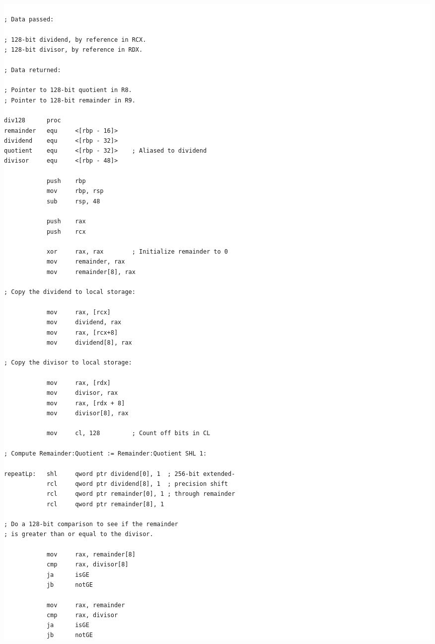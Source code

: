 ```

; Data passed:

; 128-bit dividend, by reference in RCX.
; 128-bit divisor, by reference in RDX.

; Data returned:

; Pointer to 128-bit quotient in R8.
; Pointer to 128-bit remainder in R9.

div128      proc
remainder   equ     <[rbp - 16]>
dividend    equ     <[rbp - 32]>
quotient    equ     <[rbp - 32]>    ; Aliased to dividend
divisor     equ     <[rbp - 48]>

            push    rbp
            mov     rbp, rsp
            sub     rsp, 48

            push    rax
            push    rcx

            xor     rax, rax        ; Initialize remainder to 0
            mov     remainder, rax
            mov     remainder[8], rax

; Copy the dividend to local storage:

            mov     rax, [rcx]
            mov     dividend, rax
            mov     rax, [rcx+8]
            mov     dividend[8], rax

; Copy the divisor to local storage:

            mov     rax, [rdx]
            mov     divisor, rax
            mov     rax, [rdx + 8]
            mov     divisor[8], rax

            mov     cl, 128         ; Count off bits in CL

; Compute Remainder:Quotient := Remainder:Quotient SHL 1:

repeatLp:   shl     qword ptr dividend[0], 1  ; 256-bit extended-
            rcl     qword ptr dividend[8], 1  ; precision shift
            rcl     qword ptr remainder[0], 1 ; through remainder
            rcl     qword ptr remainder[8], 1

; Do a 128-bit comparison to see if the remainder
; is greater than or equal to the divisor.

            mov     rax, remainder[8]
            cmp     rax, divisor[8]
            ja      isGE
            jb      notGE

            mov     rax, remainder
            cmp     rax, divisor
            ja      isGE
            jb      notGE
```